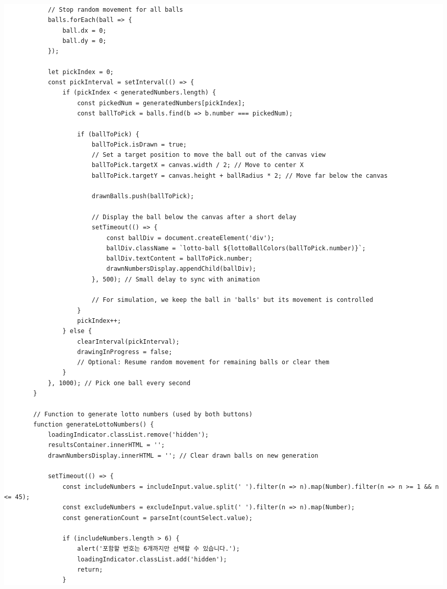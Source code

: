                 // Stop random movement for all balls
                balls.forEach(ball => {
                    ball.dx = 0;
                    ball.dy = 0;
                });

                let pickIndex = 0;
                const pickInterval = setInterval(() => {
                    if (pickIndex < generatedNumbers.length) {
                        const pickedNum = generatedNumbers[pickIndex];
                        const ballToPick = balls.find(b => b.number === pickedNum);

                        if (ballToPick) {
                            ballToPick.isDrawn = true;
                            // Set a target position to move the ball out of the canvas view
                            ballToPick.targetX = canvas.width / 2; // Move to center X
                            ballToPick.targetY = canvas.height + ballRadius * 2; // Move far below the canvas

                            drawnBalls.push(ballToPick);
                            
                            // Display the ball below the canvas after a short delay
                            setTimeout(() => {
                                const ballDiv = document.createElement('div');
                                ballDiv.className = `lotto-ball ${lottoBallColors(ballToPick.number)}`;
                                ballDiv.textContent = ballToPick.number;
                                drawnNumbersDisplay.appendChild(ballDiv);
                            }, 500); // Small delay to sync with animation

                            // For simulation, we keep the ball in 'balls' but its movement is controlled
                        }
                        pickIndex++;
                    } else {
                        clearInterval(pickInterval);
                        drawingInProgress = false;
                        // Optional: Resume random movement for remaining balls or clear them
                    }
                }, 1000); // Pick one ball every second
            }

            // Function to generate lotto numbers (used by both buttons)
            function generateLottoNumbers() {
                loadingIndicator.classList.remove('hidden');
                resultsContainer.innerHTML = '';
                drawnNumbersDisplay.innerHTML = ''; // Clear drawn balls on new generation

                setTimeout(() => {
                    const includeNumbers = includeInput.value.split(' ').filter(n => n).map(Number).filter(n => n >= 1 && n <= 45);
                    const excludeNumbers = excludeInput.value.split(' ').filter(n => n).map(Number);
                    const generationCount = parseInt(countSelect.value);

                    if (includeNumbers.length > 6) {
                        alert('포함할 번호는 6개까지만 선택할 수 있습니다.');
                        loadingIndicator.classList.add('hidden');
                        return;
                    }
                    